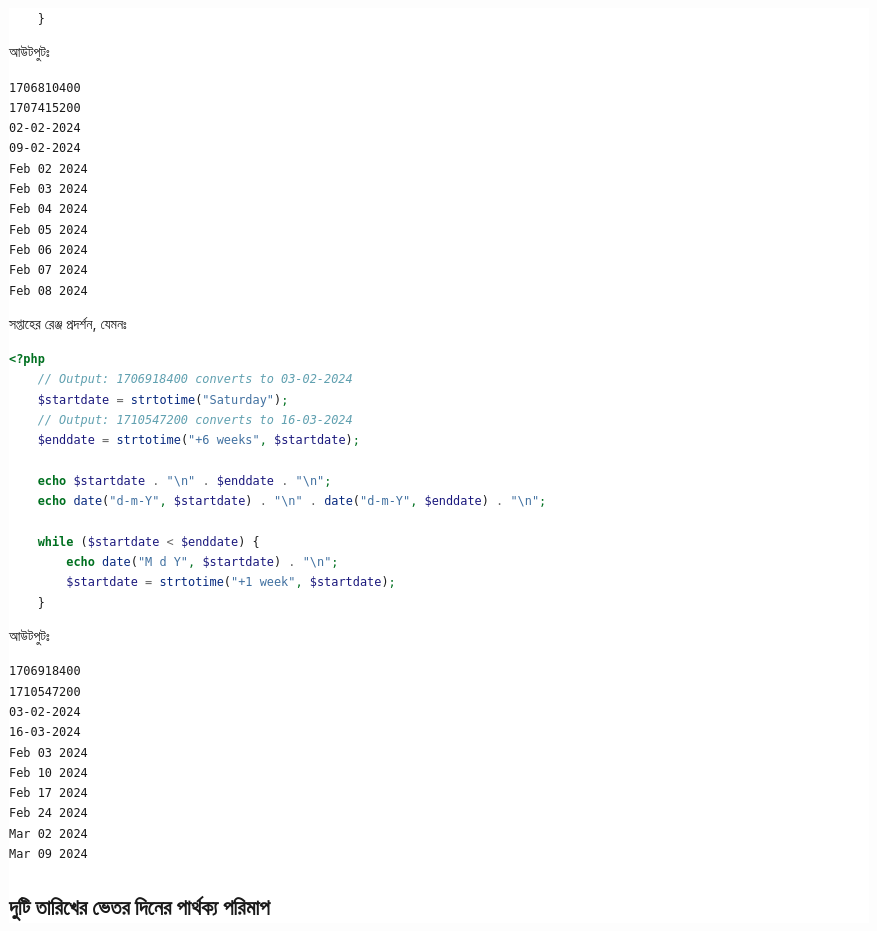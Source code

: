 ```php
    }
```

আউটপুটঃ

```
1706810400
1707415200
02-02-2024
09-02-2024
Feb 02 2024
Feb 03 2024
Feb 04 2024
Feb 05 2024
Feb 06 2024
Feb 07 2024
Feb 08 2024
```

সপ্তাহের রেঞ্জ প্রদর্শন, যেমনঃ

```php
<?php
    // Output: 1706918400 converts to 03-02-2024
    $startdate = strtotime("Saturday");
    // Output: 1710547200 converts to 16-03-2024
    $enddate = strtotime("+6 weeks", $startdate);

    echo $startdate . "\n" . $enddate . "\n";
    echo date("d-m-Y", $startdate) . "\n" . date("d-m-Y", $enddate) . "\n";

    while ($startdate < $enddate) {
        echo date("M d Y", $startdate) . "\n";
        $startdate = strtotime("+1 week", $startdate);
    }

```

আউটপুটঃ

```
1706918400
1710547200
03-02-2024
16-03-2024
Feb 03 2024
Feb 10 2024
Feb 17 2024
Feb 24 2024
Mar 02 2024
Mar 09 2024
```

## দুটি তারিখের ভেতর দিনের পার্থক্য পরিমাপ
